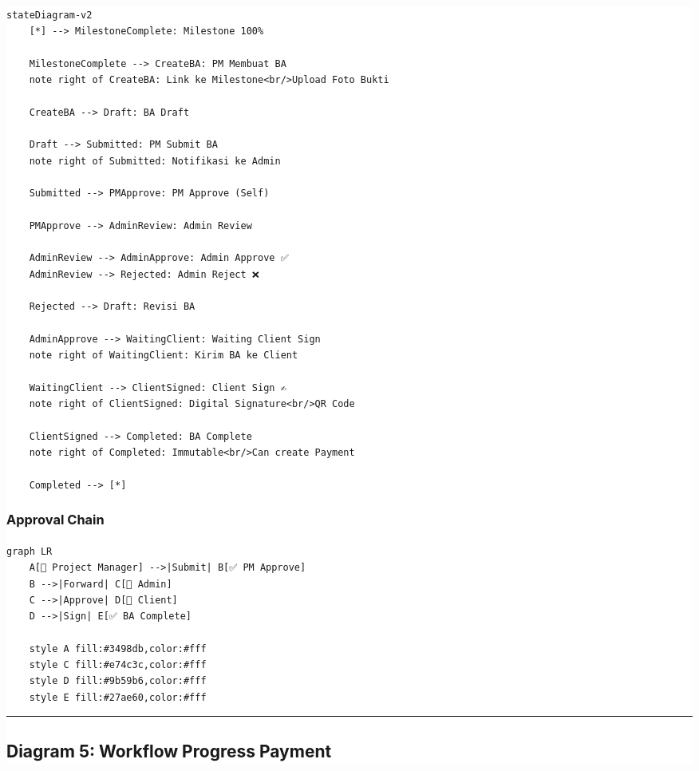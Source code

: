 ```mermaid
stateDiagram-v2
    [*] --> MilestoneComplete: Milestone 100%
    
    MilestoneComplete --> CreateBA: PM Membuat BA
    note right of CreateBA: Link ke Milestone<br/>Upload Foto Bukti
    
    CreateBA --> Draft: BA Draft
    
    Draft --> Submitted: PM Submit BA
    note right of Submitted: Notifikasi ke Admin
    
    Submitted --> PMApprove: PM Approve (Self)
    
    PMApprove --> AdminReview: Admin Review
    
    AdminReview --> AdminApprove: Admin Approve ✅
    AdminReview --> Rejected: Admin Reject ❌
    
    Rejected --> Draft: Revisi BA
    
    AdminApprove --> WaitingClient: Waiting Client Sign
    note right of WaitingClient: Kirim BA ke Client
    
    WaitingClient --> ClientSigned: Client Sign ✍️
    note right of ClientSigned: Digital Signature<br/>QR Code
    
    ClientSigned --> Completed: BA Complete
    note right of Completed: Immutable<br/>Can create Payment
    
    Completed --> [*]
```

### Approval Chain

```mermaid
graph LR
    A[👷 Project Manager] -->|Submit| B[✅ PM Approve]
    B -->|Forward| C[👤 Admin]
    C -->|Approve| D[👥 Client]
    D -->|Sign| E[✅ BA Complete]
    
    style A fill:#3498db,color:#fff
    style C fill:#e74c3c,color:#fff
    style D fill:#9b59b6,color:#fff
    style E fill:#27ae60,color:#fff
```

---

## Diagram 5: Workflow Progress Payment
